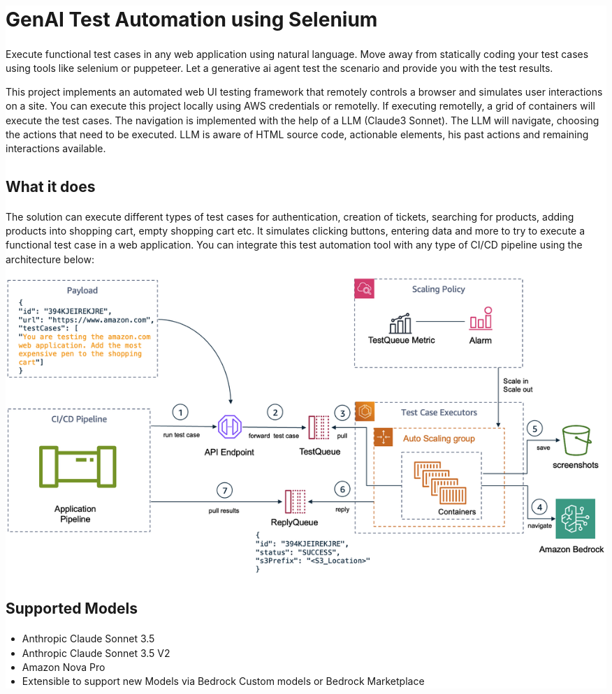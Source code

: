 # GenAI Test Automation using Selenium

Execute functional test cases in any web application using natural language. Move away from statically coding your test cases using tools like selenium or puppeteer. Let a generative ai agent test the scenario and provide you with the test results.

This project implements an automated web UI testing framework that remotely controls a browser and simulates user interactions on a site. You can execute this project locally using AWS credentials or remotelly. If executing remotelly, a grid of containers will execute the test cases. The navigation is implemented with the help of a LLM (Claude3 Sonnet). The LLM will navigate, choosing the actions that need to be executed. LLM is aware of HTML source code, actionable elements, his past actions and remaining interactions available.

## What it does

The solution can execute different types of test cases for authentication, creation of tickets, searching for products, adding products into shopping cart, empty shopping cart etc. It simulates clicking buttons, entering data and more to try to execute a functional test case in a web application. You can integrate this test automation tool with any type of CI/CD pipeline using the architecture below:

<img src="./imgs/test-automation-arch.png">

## Supported Models

- Anthropic Claude Sonnet 3.5
- Anthropic Claude Sonnet 3.5 V2
- Amazon Nova Pro
- Extensible to support new Models via Bedrock Custom models or Bedrock Marketplace
